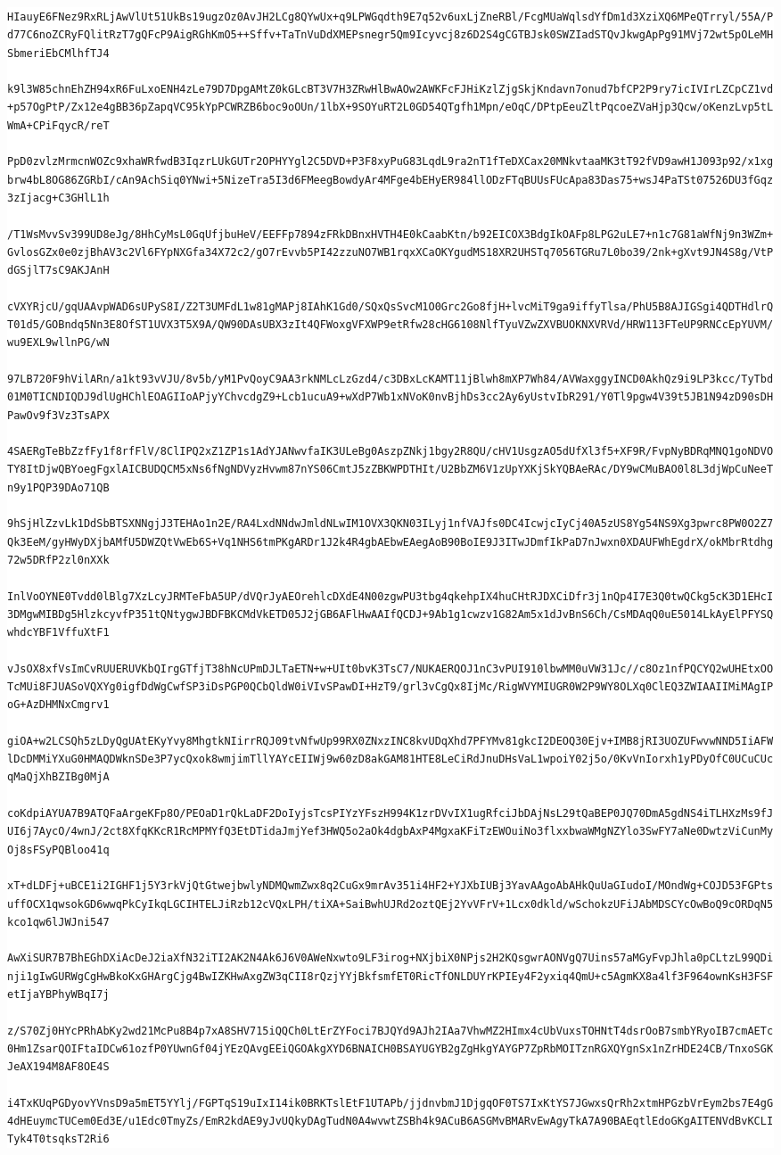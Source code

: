 ```compressed-json
HIauyE6FNez9RxRLjAwVlUt51UkBs19ugzOz0AvJH2LCg8QYwUx+q9LPWGqdth9E7q52v6uxLjZneRBl/FcgMUaWqlsdYfDm1d3XziXQ6MPeQTrryl/55A/Pd77C6noZCRyFQlitRzT7gQFcP9AigRGhKmO5++Sffv+TaTnVuDdXMEPsnegr5Qm9Icyvcj8z6D2S4gCGTBJsk0SWZIadSTQvJkwgApPg91MVj72wt5pOLeMHSbmeriEbCMlhfTJ4

k9l3W85chnEhZH94xR6FuLxoENH4zLe79D7DpgAMtZ0kGLcBT3V7H3ZRwHlBwAOw2AWKFcFJHiKzlZjgSkjKndavn7onud7bfCP2P9ry7icIVIrLZCpCZ1vd+p57OgPtP/Zx12e4gBB36pZapqVC95kYpPCWRZB6boc9oOUn/1lbX+9SOYuRT2L0GD54QTgfh1Mpn/eOqC/DPtpEeuZltPqcoeZVaHjp3Qcw/oKenzLvp5tLWmA+CPiFqycR/reT

PpD0zvlzMrmcnWOZc9xhaWRfwdB3IqzrLUkGUTr2OPHYYgl2C5DVD+P3F8xyPuG83LqdL9ra2nT1fTeDXCax20MNkvtaaMK3tT92fVD9awH1J093p92/x1xgbrw4bL8OG86ZGRbI/cAn9AchSiq0YNwi+5NizeTra5I3d6FMeegBowdyAr4MFge4bEHyER984llODzFTqBUUsFUcApa83Das75+wsJ4PaTSt07526DU3fGqz3zIjacg+C3GHlL1h

/T1WsMvvSv399UD8eJg/8HhCyMsL0GqUfjbuHeV/EEFFp7894zFRkDBnxHVTH4E0kCaabKtn/b92EICOX3BdgIkOAFp8LPG2uLE7+n1c7G81aWfNj9n3WZm+GvlosGZx0e0zjBhAV3c2Vl6FYpNXGfa34X72c2/gO7rEvvb5PI42zzuNO7WB1rqxXCaOKYgudMS18XR2UHSTq7056TGRu7L0bo39/2nk+gXvt9JN4S8g/VtPdGSjlT7sC9AKJAnH

cVXYRjcU/gqUAAvpWAD6sUPyS8I/Z2T3UMFdL1w81gMAPj8IAhK1Gd0/SQxQsSvcM1O0Grc2Go8fjH+lvcMiT9ga9iffyTlsa/PhU5B8AJIGSgi4QDTHdlrQT01d5/GOBndq5Nn3E8OfST1UVX3T5X9A/QW90DAsUBX3zIt4QFWoxgVFXWP9etRfw28cHG6108NlfTyuVZwZXVBUOKNXVRVd/HRW113FTeUP9RNCcEpYUVM/wu9EXL9wllnPG/wN

97LB720F9hVilARn/a1kt93vVJU/8v5b/yM1PvQoyC9AA3rkNMLcLzGzd4/c3DBxLcKAMT11jBlwh8mXP7Wh84/AVWaxggyINCD0AkhQz9i9LP3kcc/TyTbd01M0TICNDIQDJ9dlUgHChlEOAGIIoAPjyYChvcdgZ9+Lcb1ucuA9+wXdP7Wb1xNVoK0nvBjhDs3cc2Ay6yUstvIbR291/Y0Tl9pgw4V39t5JB1N94zD90sDHPawOv9f3Vz3TsAPX

4SAERgTeBbZzfFy1f8rfFlV/8ClIPQ2xZ1ZP1s1AdYJANwvfaIK3ULeBg0AszpZNkj1bgy2R8QU/cHV1UsgzAO5dUfXl3f5+XF9R/FvpNyBDRqMNQ1goNDVOTY8ItDjwQBYoegFgxlAICBUDQCM5xNs6fNgNDVyzHvwm87nYS06CmtJ5zZBKWPDTHIt/U2BbZM6V1zUpYXKjSkYQBAeRAc/DY9wCMuBAO0l8L3djWpCuNeeTn9y1PQP39DAo71QB

9hSjHlZzvLk1DdSbBTSXNNgjJ3TEHAo1n2E/RA4LxdNNdwJmldNLwIM1OVX3QKN03ILyj1nfVAJfs0DC4IcwjcIyCj40A5zUS8Yg54NS9Xg3pwrc8PW0O2Z7Qk3EeM/gyHWyDXjbAMfU5DWZQtVwEb6S+Vq1NHS6tmPKgARDr1J2k4R4gbAEbwEAegAoB90BoIE9J3ITwJDmfIkPaD7nJwxn0XDAUFWhEgdrX/okMbrRtdhg72w5DRfP2zl0nXXk

InlVoOYNE0Tvdd0lBlg7XzLcyJRMTeFbA5UP/dVQrJyAEOrehlcDXdE4N00zgwPU3tbg4qkehpIX4huCHtRJDXCiDfr3j1nQp4I7E3Q0twQCkg5cK3D1EHcI3DMgwMIBDg5HlzkcyvfP351tQNtygwJBDFBKCMdVkETD05J2jGB6AFlHwAAIfQCDJ+9Ab1g1cwzv1G82Am5x1dJvBnS6Ch/CsMDAqQ0uE5014LkAyElPFYSQwhdcYBF1VffuXtF1

vJsOX8xfVsImCvRUUERUVKbQIrgGTfjT38hNcUPmDJLTaETN+w+UIt0bvK3TsC7/NUKAERQOJ1nC3vPUI910lbwMM0uVW31Jc//c8Oz1nfPQCYQ2wUHEtxOOTcMUi8FJUASoVQXYg0igfDdWgCwfSP3iDsPGP0QCbQldW0iVIvSPawDI+HzT9/grl3vCgQx8IjMc/RigWVYMIUGR0W2P9WY8OLXq0ClEQ3ZWIAAIIMiMAgIPoG+AzDHMNxCmgrv1

giOA+w2LCSQh5zLDyQgUAtEKyYvy8MhgtkNIirrRQJ09tvNfwUp99RX0ZNxzINC8kvUDqXhd7PFYMv81gkcI2DEOQ30Ejv+IMB8jRI3UOZUFwvwNND5IiAFWlDcDMMiYXuG0HMAQDWknSDe3P7ycQxok8wmjimTllYAYcEIIWj9w60zD8akGAM81HTE8LeCiRdJnuDHsVaL1wpoiY02j5o/0KvVnIorxh1yPDyOfC0UCuCUcqMaQjXhBZIBg0MjA

coKdpiAYUA7B9ATQFaArgeKFp8O/PEOaD1rQkLaDF2DoIyjsTcsPIYzYFszH994K1zrDVvIX1ugRfciJbDAjNsL29tQaBEP0JQ70DmA5gdNS4iTLHXzMs9fJUI6j7AycO/4wnJ/2ct8XfqKKcR1RcMPMYfQ3EtDTidaJmjYef3HWQ5o2aOk4dgbAxP4MgxaKFiTzEWOuiNo3flxxbwaWMgNZYlo3SwFY7aNe0DwtzViCunMyOj8sFSyPQBloo41q

xT+dLDFj+uBCE1i2IGHF1j5Y3rkVjQtGtwejbwlyNDMQwmZwx8q2CuGx9mrAv351i4HF2+YJXbIUBj3YavAAgoAbAHkQuUaGIudoI/MOndWg+COJD53FGPtsuffOCX1qwsokGD6wwqPkCyIkqLGCIHTELJiRzb12cVQxLPH/tiXA+SaiBwhUJRd2oztQEj2YvVFrV+1Lcx0dkld/wSchokzUFiJAbMDSCYcOwBoQ9cORDqN5kco1qw6lJWJni547

AwXiSUR7B7BhEGhDXiAcDeJ2iaXfN32iTI2AK2N4Ak6J6V0AWeNxwto9LF3irog+NXjbiX0NPjs2H2KQsgwrAONVgQ7Uins57aMGyFvpJhla0pCLtzL99QDinji1gIwGURWgCgHwBkoKxGHArgCjg4BwIZKHwAxgZW3qCII8rQzjYYjBkfsmfET0RicTfONLDUYrKPIEy4F2yxiq4QmU+c5AgmKX8a4lf3F964ownKsH3FSFetIjaYBPhyWBqI7j

z/S70Zj0HYcPRhAbKy2wd21McPu8B4p7xA8SHV715iQQCh0LtErZYFoci7BJQYd9AJh2IAa7VhwMZ2HImx4cUbVuxsTOHNtT4dsrOoB7smbYRyoIB7cmAETc0Hm1ZsarQOIFtaIDCw61ozfP0YUwnGf04jYEzQAvgEEiQGOAkgXYD6BNAICH0BSAYUGYB2gZgHkgYAYGP7ZpRbMOITznRGXQYgnSx1nZrHDE24CB/TnxoSGKJeAX194M8AF8OE4S

i4TxKUqPGDyovYVnsD9a5mET5YYlj/FGPTqS19uIxI14ik0BRKTslEtF1UTAPb/jjdnvbmJ1DjgqOF0TS7IxKtYS7JGwxsQrRh2xtmHPGzbVrEym2bs7E4gG4dHEuymcTUCem0Ed3E/u1Edc0TmyZs/EmR2kdAE9yJvUQkyDAgTudN0A4wvwtZSBh4k9ACuB6ASGMvBMARvEwAgyTkA7A90BAEqtlEdoGKgAITENVdBvKCLITyk4T0tsqksT2Ri6
```